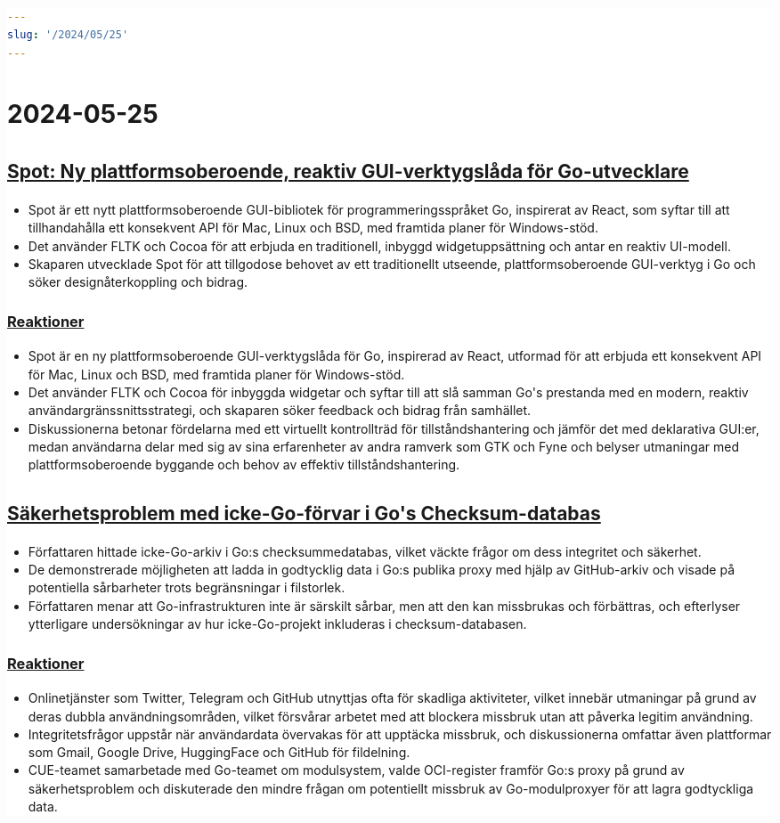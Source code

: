 ```yaml
---
slug: '/2024/05/25'
---
```


# 2024-05-25

## [Spot: Ny plattformsoberoende, reaktiv GUI-verktygslåda för Go-utvecklare](https://github.com/roblillack/spot)

- Spot är ett nytt plattformsoberoende GUI-bibliotek för programmeringsspråket Go, inspirerat av React, som syftar till att tillhandahålla ett konsekvent API för Mac, Linux och BSD, med framtida planer för Windows-stöd.
- Det använder FLTK och Cocoa för att erbjuda en traditionell, inbyggd widgetuppsättning och antar en reaktiv UI-modell.
- Skaparen utvecklade Spot för att tillgodose behovet av ett traditionellt utseende, plattformsoberoende GUI-verktyg i Go och söker designåterkoppling och bidrag.

### [Reaktioner](https://news.ycombinator.com/item?id=40469592)

- Spot är en ny plattformsoberoende GUI-verktygslåda för Go, inspirerad av React, utformad för att erbjuda ett konsekvent API för Mac, Linux och BSD, med framtida planer för Windows-stöd.
- Det använder FLTK och Cocoa för inbyggda widgetar och syftar till att slå samman Go's prestanda med en modern, reaktiv användargränssnittsstrategi, och skaparen söker feedback och bidrag från samhället.
- Diskussionerna betonar fördelarna med ett virtuellt kontrollträd för tillståndshantering och jämför det med deklarativa GUI:er, medan användarna delar med sig av sina erfarenheter av andra ramverk som GTK och Fyne och belyser utmaningar med plattformsoberoende byggande och behov av effektiv tillståndshantering.

## [Säkerhetsproblem med icke-Go-förvar i Go's Checksum-databas](https://reverse.put.as/2024/05/24/abusing-go-infrastructure/)

- Författaren hittade icke-Go-arkiv i Go:s checksummedatabas, vilket väckte frågor om dess integritet och säkerhet.
- De demonstrerade möjligheten att ladda in godtycklig data i Go:s publika proxy med hjälp av GitHub-arkiv och visade på potentiella sårbarheter trots begränsningar i filstorlek.
- Författaren menar att Go-infrastrukturen inte är särskilt sårbar, men att den kan missbrukas och förbättras, och efterlyser ytterligare undersökningar av hur icke-Go-projekt inkluderas i checksum-databasen.

### [Reaktioner](https://news.ycombinator.com/item?id=40474712)

- Onlinetjänster som Twitter, Telegram och GitHub utnyttjas ofta för skadliga aktiviteter, vilket innebär utmaningar på grund av deras dubbla användningsområden, vilket försvårar arbetet med att blockera missbruk utan att påverka legitim användning.
- Integritetsfrågor uppstår när användardata övervakas för att upptäcka missbruk, och diskussionerna omfattar även plattformar som Gmail, Google Drive, HuggingFace och GitHub för fildelning.
- CUE-teamet samarbetade med Go-teamet om modulsystem, valde OCI-register framför Go:s proxy på grund av säkerhetsproblem och diskuterade den mindre frågan om potentiellt missbruk av Go-modulproxyer för att lagra godtyckliga data.
